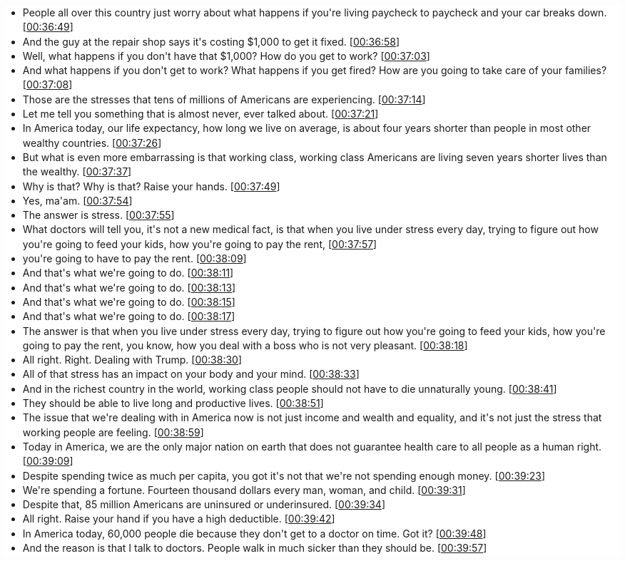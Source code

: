 *  People all over this country just worry about what happens if you're living paycheck to paycheck and your car breaks down. [[00:36:49](https://www.youtube.com/watch?v=V_DXfz_ENG0&t=2209.5s)]
*  And the guy at the repair shop says it's costing $1,000 to get it fixed. [[00:36:58](https://www.youtube.com/watch?v=V_DXfz_ENG0&t=2218.5s)]
*  Well, what happens if you don't have that $1,000? How do you get to work? [[00:37:03](https://www.youtube.com/watch?v=V_DXfz_ENG0&t=2223.5s)]
*  And what happens if you don't get to work? What happens if you get fired? How are you going to take care of your families? [[00:37:08](https://www.youtube.com/watch?v=V_DXfz_ENG0&t=2228.5s)]
*  Those are the stresses that tens of millions of Americans are experiencing. [[00:37:14](https://www.youtube.com/watch?v=V_DXfz_ENG0&t=2234.5s)]
*  Let me tell you something that is almost never, ever talked about. [[00:37:21](https://www.youtube.com/watch?v=V_DXfz_ENG0&t=2241.5s)]
*  In America today, our life expectancy, how long we live on average, is about four years shorter than people in most other wealthy countries. [[00:37:26](https://www.youtube.com/watch?v=V_DXfz_ENG0&t=2246.5s)]
*  But what is even more embarrassing is that working class, working class Americans are living seven years shorter lives than the wealthy. [[00:37:37](https://www.youtube.com/watch?v=V_DXfz_ENG0&t=2257.5s)]
*  Why is that? Why is that? Raise your hands. [[00:37:49](https://www.youtube.com/watch?v=V_DXfz_ENG0&t=2269.5s)]
*  Yes, ma'am. [[00:37:54](https://www.youtube.com/watch?v=V_DXfz_ENG0&t=2274.5s)]
*  The answer is stress. [[00:37:55](https://www.youtube.com/watch?v=V_DXfz_ENG0&t=2275.5s)]
*  What doctors will tell you, it's not a new medical fact, is that when you live under stress every day, trying to figure out how you're going to feed your kids, how you're going to pay the rent, [[00:37:57](https://www.youtube.com/watch?v=V_DXfz_ENG0&t=2277.5s)]
*  you're going to have to pay the rent. [[00:38:09](https://www.youtube.com/watch?v=V_DXfz_ENG0&t=2289.5s)]
*  And that's what we're going to do. [[00:38:11](https://www.youtube.com/watch?v=V_DXfz_ENG0&t=2291.5s)]
*  And that's what we're going to do. [[00:38:13](https://www.youtube.com/watch?v=V_DXfz_ENG0&t=2293.5s)]
*  And that's what we're going to do. [[00:38:15](https://www.youtube.com/watch?v=V_DXfz_ENG0&t=2295.5s)]
*  And that's what we're going to do. [[00:38:17](https://www.youtube.com/watch?v=V_DXfz_ENG0&t=2297.5s)]
*  The answer is that when you live under stress every day, trying to figure out how you're going to feed your kids, how you're going to pay the rent, you know, how you deal with a boss who is not very pleasant. [[00:38:18](https://www.youtube.com/watch?v=V_DXfz_ENG0&t=2298.5s)]
*  All right. Right. Dealing with Trump. [[00:38:30](https://www.youtube.com/watch?v=V_DXfz_ENG0&t=2310.5s)]
*  All of that stress has an impact on your body and your mind. [[00:38:33](https://www.youtube.com/watch?v=V_DXfz_ENG0&t=2313.5s)]
*  And in the richest country in the world, working class people should not have to die unnaturally young. [[00:38:41](https://www.youtube.com/watch?v=V_DXfz_ENG0&t=2321.5s)]
*  They should be able to live long and productive lives. [[00:38:51](https://www.youtube.com/watch?v=V_DXfz_ENG0&t=2331.5s)]
*  The issue that we're dealing with in America now is not just income and wealth and equality, and it's not just the stress that working people are feeling. [[00:38:59](https://www.youtube.com/watch?v=V_DXfz_ENG0&t=2339.5s)]
*  Today in America, we are the only major nation on earth that does not guarantee health care to all people as a human right. [[00:39:09](https://www.youtube.com/watch?v=V_DXfz_ENG0&t=2349.5s)]
*  Despite spending twice as much per capita, you got it's not that we're not spending enough money. [[00:39:23](https://www.youtube.com/watch?v=V_DXfz_ENG0&t=2363.5s)]
*  We're spending a fortune. Fourteen thousand dollars every man, woman, and child. [[00:39:31](https://www.youtube.com/watch?v=V_DXfz_ENG0&t=2371.5s)]
*  Despite that, 85 million Americans are uninsured or underinsured. [[00:39:34](https://www.youtube.com/watch?v=V_DXfz_ENG0&t=2374.5s)]
*  All right. Raise your hand if you have a high deductible. [[00:39:42](https://www.youtube.com/watch?v=V_DXfz_ENG0&t=2382.5s)]
*  In America today, 60,000 people die because they don't get to a doctor on time. Got it? [[00:39:48](https://www.youtube.com/watch?v=V_DXfz_ENG0&t=2388.5s)]
*  And the reason is that I talk to doctors. People walk in much sicker than they should be. [[00:39:57](https://www.youtube.com/watch?v=V_DXfz_ENG0&t=2397.5s)]